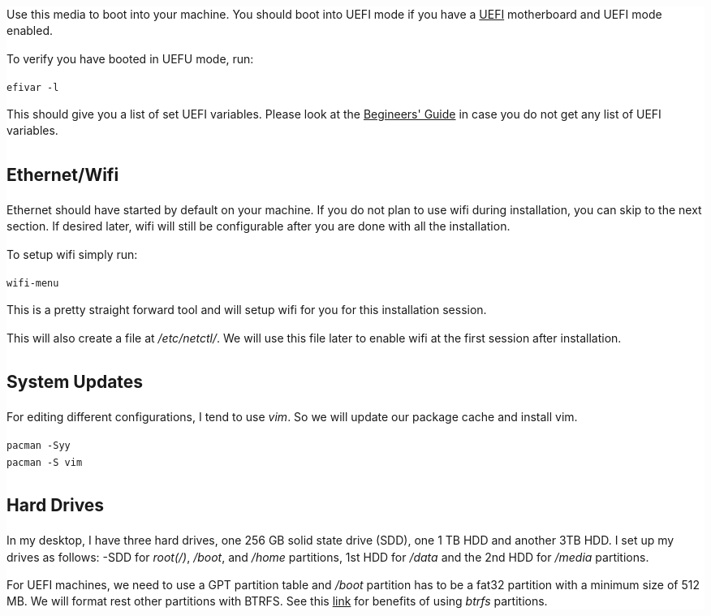 Use this media to boot into your machine. You should boot into UEFI mode
if you have a
[UEFI](https://wiki.archlinux.org/index.php/Unified_Extensible_Firmware_Interface)
motherboard and UEFI mode enabled.

To verify you have booted in UEFU mode, run:

```terminal
efivar -l
```

This should give you a list of set UEFI variables. Please look at the
[Begineers' Guide](https://wiki.archlinux.org/index.php/Beginners%27_guide) in case
you do not get any list of UEFI variables.

Ethernet/Wifi
-------------

Ethernet should have started by default on your machine. If you do not
plan to use wifi during installation, you can skip to the next section.
If desired later, wifi will still be configurable after you are done
with all the installation.

To setup wifi simply run:

```terminal
wifi-menu
```

This is a pretty straight forward tool and will setup wifi for you for
this installation session.

This will also create a file at */etc/netctl/*. We will use this file
later to enable wifi at the first session after installation.

System Updates
--------------

For editing different configurations, I tend to use *vim*. So we will
update our package cache and install vim.

```terminal
pacman -Syy
pacman -S vim
```

Hard Drives
-----------

In my desktop, I have three hard drives, one 256 GB solid state drive
(SDD), one 1 TB HDD and another 3TB HDD. I set up my drives as follows:
-SDD for _root(/)_, _/boot_, and _/home_ partitions, 1st HDD for _/data_ and the
2nd HDD for _/media_ partitions.

For UEFI machines, we need to use a GPT partition table and _/boot_
partition has to be a fat32 partition with a minimum size of 512 MB. We
will format rest other partitions with BTRFS. See this
[link](https://www.makeuseof.com/tag/ext4-btrfs-making-switch-linux/) for
benefits of using _btrfs_ partitions.
